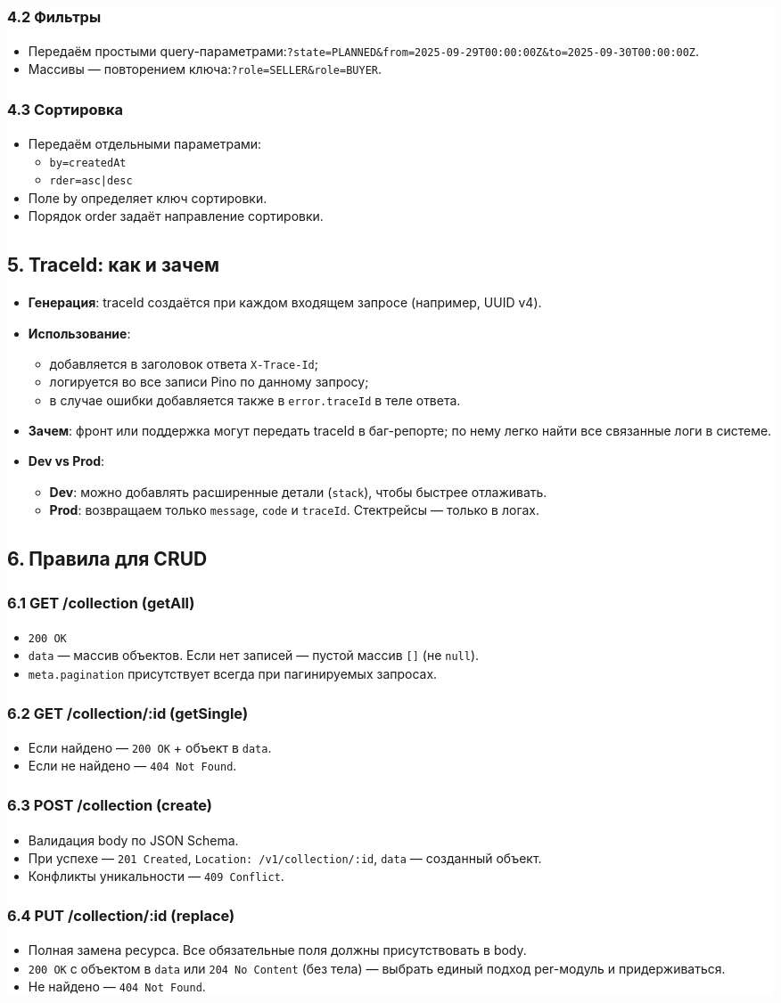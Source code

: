 ### 4.2 Фильтры

- Передаём простыми query-параметрами:`?state=PLANNED&from=2025-09-29T00:00:00Z&to=2025-09-30T00:00:00Z`.
- Массивы — повторением ключа:`?role=SELLER&role=BUYER`.

### 4.3 Сортировка

- Передаём отдельными параметрами:
  - `by=createdAt`
  - `rder=asc|desc`
- Поле by определяет ключ сортировки.
- Порядок order задаёт направление сортировки.

## 5. TraceId: как и зачем

- **Генерация**: traceId создаётся при каждом входящем запросе (например, UUID v4).
- **Использование**:
  - добавляется в заголовок ответа `X-Trace-Id`;
  - логируется во все записи Pino по данному запросу;
  - в случае ошибки добавляется также в `error.traceId` в теле ответа.

- **Зачем**: фронт или поддержка могут передать traceId в баг-репорте; по нему легко найти все связанные логи в системе.
- **Dev vs Prod**:
  - **Dev**: можно добавлять расширенные детали (`stack`), чтобы быстрее отлаживать.
  - **Prod**: возвращаем только `message`, `code` и `traceId`. Стектрейсы — только в логах.

## 6. Правила для CRUD

### 6.1 GET /collection (getAll)

- `200 OK`
- `data` — массив объектов. Если нет записей — пустой массив `[]` (не `null`).
- `meta.pagination` присутствует всегда при пагинируемых запросах.

### 6.2 GET /collection/:id (getSingle)

- Если найдено — `200 OK` + объект в `data`.
- Если не найдено — `404 Not Found`.

### 6.3 POST /collection (create)

- Валидация body по JSON Schema.
- При успехе — `201 Created`, `Location: /v1/collection/:id`, `data` — созданный объект.
- Конфликты уникальности — `409 Conflict`.

### 6.4 PUT /collection/:id (replace)

- Полная замена ресурса. Все обязательные поля должны присутствовать в body.
- `200 OK` с объектом в `data` или `204 No Content` (без тела) — выбрать единый подход per-модуль и придерживаться.
- Не найдено — `404 Not Found`.

